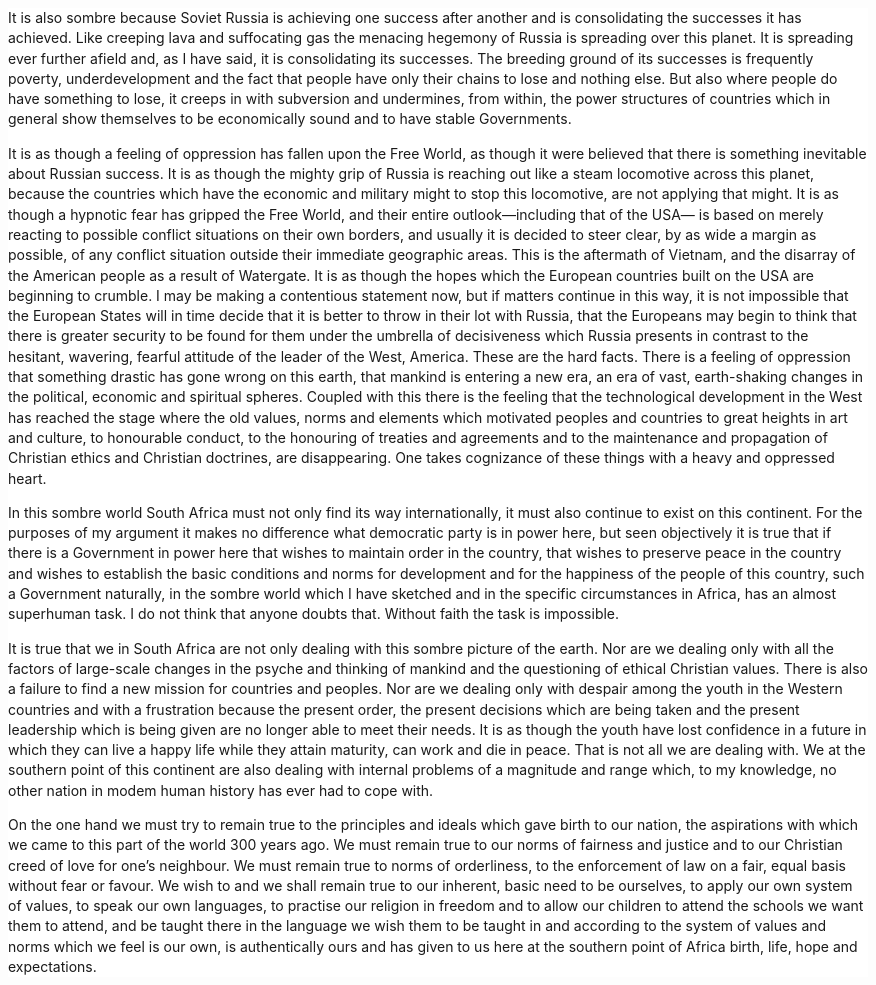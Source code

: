 <p>It is also sombre because Soviet Russia is achieving one success after another and is consolidating the successes it has achieved. Like creeping lava and suffocating gas the menacing hegemony of Russia is spreading over this planet. It is spreading ever further afield and, as I have said, it is consolidating its successes. The breeding ground of its successes is frequently poverty, underdevelopment and the fact that people have only their chains to lose and nothing else. But also where people do have something to lose, it creeps in with subversion and undermines, from within, the power structures of countries which in general show themselves to be economically sound and to have stable Governments.</p>

<p>It is as though a feeling of oppression has fallen upon the Free World, as though it were believed that there is something inevitable about Russian success. It is as though the mighty grip of Russia is reaching out like a steam locomotive across this planet, because the countries which have the economic and military might to stop this locomotive, are not applying that might. It is as though a hypnotic fear has gripped the Free World, and their entire outlook&#x2014;including that of the USA&#x2014; is based on merely reacting to possible conflict situations on their own borders, and usually it is decided to steer clear, by as wide a margin as possible, of any conflict situation outside their immediate geographic areas. This is the aftermath of Vietnam, and the disarray of the American people as a result of Watergate. It is as though the hopes which the European countries built on the USA are beginning to crumble. I may be making a contentious statement now, but if matters continue in this way, it is not impossible that the European States will in time decide that it is better to throw in their lot with Russia, that the Europeans may begin to think that there is greater security to be found for them under the umbrella of decisiveness which Russia presents in contrast to the hesitant, wavering, fearful attitude of the leader of the West, America. These are the hard facts. There is a feeling of oppression that something drastic has gone wrong on this earth, that mankind is entering a new era, an era of vast, earth-shaking changes in the political, economic and spiritual spheres. Coupled with this there is the feeling that the technological development in the West has reached the stage where the old values, norms and elements which motivated peoples and countries to great heights in art and culture, to honourable conduct, to the honouring of treaties and agreements and to the maintenance and propagation of Christian ethics and Christian doctrines, are disappearing. One takes cognizance of these things with a heavy and oppressed heart.</p>

<p>In this sombre world South Africa must not only find its way internationally, it must also continue to exist on this continent. For the purposes of my argument it makes no difference what democratic party is in power here, but seen objectively it is true that if there is a Government in power here that wishes to maintain order in the country, that wishes to preserve peace in the country and wishes to establish the basic conditions and norms for development and for the happiness of the people of this country, such a Government naturally, in the sombre world which I have sketched and in the specific circumstances in Africa, has an almost superhuman task. I do not think that anyone doubts that. Without faith the task is impossible.</p>

<p>It is true that we in South Africa are not only dealing with this sombre picture of the earth. Nor are we dealing only with all the factors of large-scale changes in the psyche and thinking of mankind and the questioning of ethical Christian values. There is also a failure to find a new mission for countries and peoples. Nor are we dealing only with despair among the youth in the Western countries and with a frustration because the present order, the present decisions which are being taken and the present leadership which is being given are no longer able to meet their needs. It is as though the youth have lost confidence in a future in which they can live a happy life while they attain maturity, can work and die in peace. That is not all we are dealing with. We at the southern point of this continent are also dealing with internal problems of a magnitude and range which, to my knowledge, no other nation in modem human history has ever had to cope with.</p>

<p>On the one hand we must try to remain true to the principles and ideals which gave birth to our nation, the aspirations with which we <span class="col_7799-7800" refersTo="page_0759"/>came to this part of the world 300 years ago. We must remain true to our norms of fairness and justice and to our Christian creed of love for one&#x2019;s neighbour. We must remain true to norms of orderliness, to the enforcement of law on a fair, equal basis without fear or favour. We wish to and we shall remain true to our inherent, basic need to be ourselves, to apply our own system of values, to speak our own languages, to practise our religion in freedom and to allow our children to attend the schools we want them to attend, and be taught there in the language we wish them to be taught in and according to the system of values and norms which we feel is our own, is authentically ours and has given to us here at the southern point of Africa birth, life, hope and expectations.</p>
